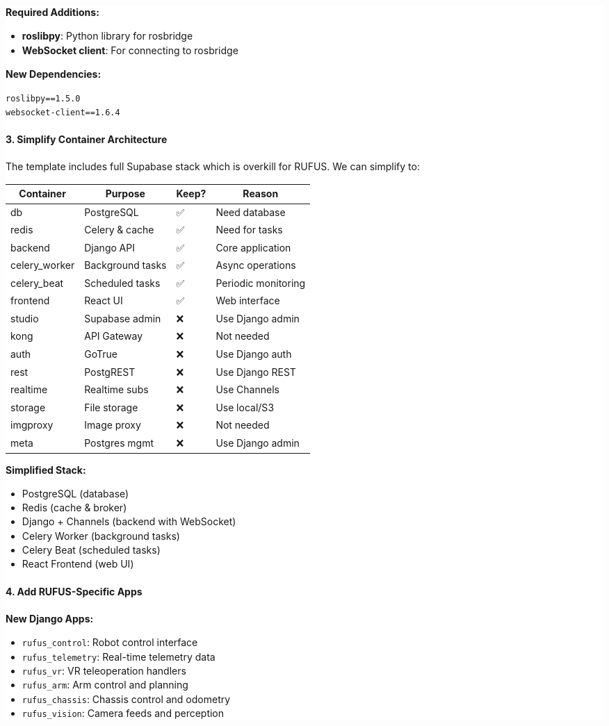 **Required Additions:**
- **roslibpy**: Python library for rosbridge
- **WebSocket client**: For connecting to rosbridge

**New Dependencies:**
```
roslibpy==1.5.0
websocket-client==1.6.4
```

#### 3. Simplify Container Architecture
The template includes full Supabase stack which is overkill for RUFUS. We can simplify to:

| Container | Purpose | Keep? | Reason |
|-----------|---------|-------|--------|
| db | PostgreSQL | ✅ | Need database |
| redis | Celery & cache | ✅ | Need for tasks |
| backend | Django API | ✅ | Core application |
| celery_worker | Background tasks | ✅ | Async operations |
| celery_beat | Scheduled tasks | ✅ | Periodic monitoring |
| frontend | React UI | ✅ | Web interface |
| studio | Supabase admin | ❌ | Use Django admin |
| kong | API Gateway | ❌ | Not needed |
| auth | GoTrue | ❌ | Use Django auth |
| rest | PostgREST | ❌ | Use Django REST |
| realtime | Realtime subs | ❌ | Use Channels |
| storage | File storage | ❌ | Use local/S3 |
| imgproxy | Image proxy | ❌ | Not needed |
| meta | Postgres mgmt | ❌ | Use Django admin |

**Simplified Stack:**
- PostgreSQL (database)
- Redis (cache & broker)
- Django + Channels (backend with WebSocket)
- Celery Worker (background tasks)
- Celery Beat (scheduled tasks)
- React Frontend (web UI)

#### 4. Add RUFUS-Specific Apps

**New Django Apps:**
- `rufus_control`: Robot control interface
- `rufus_telemetry`: Real-time telemetry data
- `rufus_vr`: VR teleoperation handlers
- `rufus_arm`: Arm control and planning
- `rufus_chassis`: Chassis control and odometry
- `rufus_vision`: Camera feeds and perception
